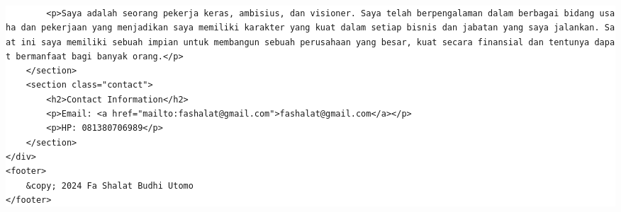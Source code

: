             <p>Saya adalah seorang pekerja keras, ambisius, dan visioner. Saya telah berpengalaman dalam berbagai bidang usaha dan pekerjaan yang menjadikan saya memiliki karakter yang kuat dalam setiap bisnis dan jabatan yang saya jalankan. Saat ini saya memiliki sebuah impian untuk membangun sebuah perusahaan yang besar, kuat secara finansial dan tentunya dapat bermanfaat bagi banyak orang.</p>
        </section>
        <section class="contact">
            <h2>Contact Information</h2>
            <p>Email: <a href="mailto:fashalat@gmail.com">fashalat@gmail.com</a></p>
            <p>HP: 081380706989</p>
        </section>
    </div>
    <footer>
        &copy; 2024 Fa Shalat Budhi Utomo
    </footer>
</body>
</html>
